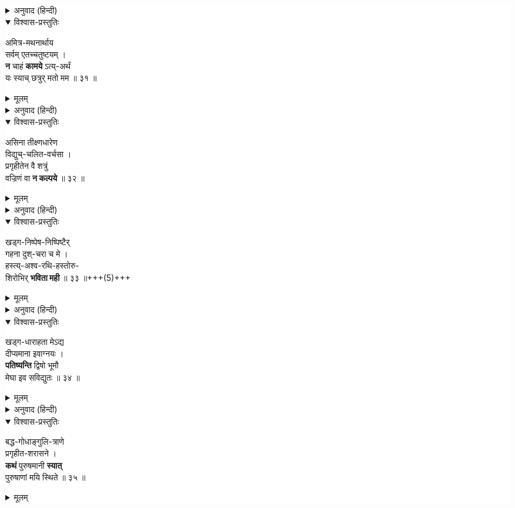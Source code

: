 <details><summary>अनुवाद (हिन्दी)</summary></details>

<details open><summary>विश्वास-प्रस्तुतिः</summary>

अमित्र-मथनार्थाय  
सर्वम् एतच्चतुष्टयम् ।  
**न** चाहं **कामये** ऽत्य्-अर्थं  
यः स्याच् छत्रुर् मतो मम ॥ ३१ ॥
</details>

<details><summary>मूलम्</summary></details>

<details><summary>अनुवाद (हिन्दी)</summary></details>

<details open><summary>विश्वास-प्रस्तुतिः</summary>

असिना तीक्ष्णधारेण  
विद्युच्-चलित-वर्चसा ।  
प्रगृहीतेन वै शत्रुं  
वज्रिणं वा **न कल्पये** ॥ ३२ ॥
</details>

<details><summary>मूलम्</summary></details>

<details><summary>अनुवाद (हिन्दी)</summary></details>

<details open><summary>विश्वास-प्रस्तुतिः</summary>

खड्ग-निष्पेष-निष्पिष्टैर्  
गहना दुश्-चरा च मे ।  
हस्त्य्-अश्व-रथि-हस्तोरु-  
शिरोभिर् **भविता मही** ॥ ३३ ॥+++(5)+++
</details>

<details><summary>मूलम्</summary></details>

<details><summary>अनुवाद (हिन्दी)</summary></details>

<details open><summary>विश्वास-प्रस्तुतिः</summary>

खड्ग-धाराहता मेऽद्य  
दीप्यमाना इवाग्नयः ।  
**पतिष्यन्ति** द्विषो भूमौ  
मेघा इव सविद्युतः ॥ ३४ ॥
</details>

<details><summary>मूलम्</summary></details>

<details><summary>अनुवाद (हिन्दी)</summary></details>

<details open><summary>विश्वास-प्रस्तुतिः</summary>

बद्ध-गोधाङ्गुलि-त्राणे  
प्रगृहीत-शरासने ।  
**कथं** पुरुषमानी **स्यात्**  
पुरुषाणां मयि स्थिते ॥ ३५ ॥
</details>

<details><summary>मूलम्</summary></details>
